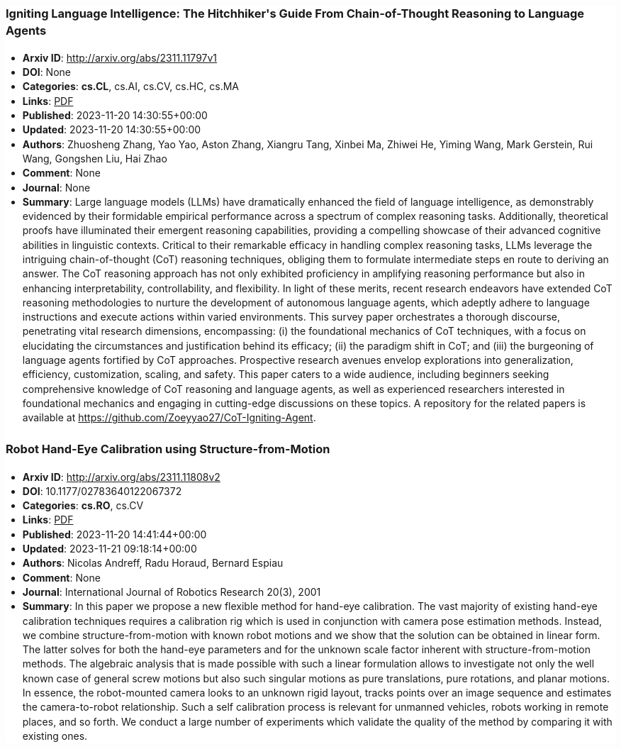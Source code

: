 

### Igniting Language Intelligence: The Hitchhiker's Guide From Chain-of-Thought Reasoning to Language Agents
- **Arxiv ID**: http://arxiv.org/abs/2311.11797v1
- **DOI**: None
- **Categories**: **cs.CL**, cs.AI, cs.CV, cs.HC, cs.MA
- **Links**: [PDF](http://arxiv.org/pdf/2311.11797v1)
- **Published**: 2023-11-20 14:30:55+00:00
- **Updated**: 2023-11-20 14:30:55+00:00
- **Authors**: Zhuosheng Zhang, Yao Yao, Aston Zhang, Xiangru Tang, Xinbei Ma, Zhiwei He, Yiming Wang, Mark Gerstein, Rui Wang, Gongshen Liu, Hai Zhao
- **Comment**: None
- **Journal**: None
- **Summary**: Large language models (LLMs) have dramatically enhanced the field of language intelligence, as demonstrably evidenced by their formidable empirical performance across a spectrum of complex reasoning tasks. Additionally, theoretical proofs have illuminated their emergent reasoning capabilities, providing a compelling showcase of their advanced cognitive abilities in linguistic contexts. Critical to their remarkable efficacy in handling complex reasoning tasks, LLMs leverage the intriguing chain-of-thought (CoT) reasoning techniques, obliging them to formulate intermediate steps en route to deriving an answer. The CoT reasoning approach has not only exhibited proficiency in amplifying reasoning performance but also in enhancing interpretability, controllability, and flexibility. In light of these merits, recent research endeavors have extended CoT reasoning methodologies to nurture the development of autonomous language agents, which adeptly adhere to language instructions and execute actions within varied environments. This survey paper orchestrates a thorough discourse, penetrating vital research dimensions, encompassing: (i) the foundational mechanics of CoT techniques, with a focus on elucidating the circumstances and justification behind its efficacy; (ii) the paradigm shift in CoT; and (iii) the burgeoning of language agents fortified by CoT approaches. Prospective research avenues envelop explorations into generalization, efficiency, customization, scaling, and safety. This paper caters to a wide audience, including beginners seeking comprehensive knowledge of CoT reasoning and language agents, as well as experienced researchers interested in foundational mechanics and engaging in cutting-edge discussions on these topics. A repository for the related papers is available at https://github.com/Zoeyyao27/CoT-Igniting-Agent.



### Robot Hand-Eye Calibration using Structure-from-Motion
- **Arxiv ID**: http://arxiv.org/abs/2311.11808v2
- **DOI**: 10.1177/02783640122067372
- **Categories**: **cs.RO**, cs.CV
- **Links**: [PDF](http://arxiv.org/pdf/2311.11808v2)
- **Published**: 2023-11-20 14:41:44+00:00
- **Updated**: 2023-11-21 09:18:14+00:00
- **Authors**: Nicolas Andreff, Radu Horaud, Bernard Espiau
- **Comment**: None
- **Journal**: International Journal of Robotics Research 20(3), 2001
- **Summary**: In this paper we propose a new flexible method for hand-eye calibration. The vast majority of existing hand-eye calibration techniques requires a calibration rig which is used in conjunction with camera pose estimation methods. Instead, we combine structure-from-motion with known robot motions and we show that the solution can be obtained in linear form. The latter solves for both the hand-eye parameters and for the unknown scale factor inherent with structure-from-motion methods. The algebraic analysis that is made possible with such a linear formulation allows to investigate not only the well known case of general screw motions but also such singular motions as pure translations, pure rotations, and planar motions. In essence, the robot-mounted camera looks to an unknown rigid layout, tracks points over an image sequence and estimates the camera-to-robot relationship. Such a self calibration process is relevant for unmanned vehicles, robots working in remote places, and so forth. We conduct a large number of experiments which validate the quality of the method by comparing it with existing ones.
